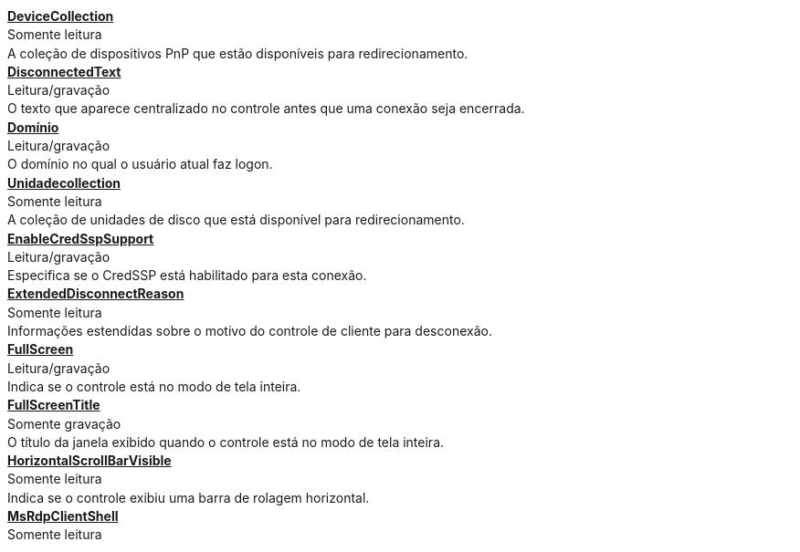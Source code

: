 <tr class="even">
<td style="text-align: left;"><a href="imsrdpclientnonscriptable3-devicecollection.md"><strong>DeviceCollection</strong></a><br/></td>
<td style="text-align: left;">Somente leitura<br/></td>
<td style="text-align: left;">A coleção de dispositivos PnP que estão disponíveis para redirecionamento.<br/></td>
</tr>
<tr class="odd">
<td style="text-align: left;"><a href="imstscax-disconnectedtext.md"><strong>DisconnectedText</strong></a><br/></td>
<td style="text-align: left;">Leitura/gravação<br/></td>
<td style="text-align: left;">O texto que aparece centralizado no controle antes que uma conexão seja encerrada.<br/></td>
</tr>
<tr class="even">
<td style="text-align: left;"><a href="imstscax-domain.md"><strong>Domínio</strong></a><br/></td>
<td style="text-align: left;">Leitura/gravação<br/></td>
<td style="text-align: left;">O domínio no qual o usuário atual faz logon.<br/></td>
</tr>
<tr class="odd">
<td style="text-align: left;"><a href="imsrdpclientnonscriptable3-drivecollection.md"><strong>Unidadecollection</strong></a><br/></td>
<td style="text-align: left;">Somente leitura<br/></td>
<td style="text-align: left;">A coleção de unidades de disco que está disponível para redirecionamento.<br/></td>
</tr>
<tr class="even">
<td style="text-align: left;"><a href="imsrdpclientnonscriptable3-enablecredsspsupport.md"><strong>EnableCredSspSupport</strong></a><br/></td>
<td style="text-align: left;">Leitura/gravação<br/></td>
<td style="text-align: left;">Especifica se o CredSSP está habilitado para esta conexão.<br/></td>
</tr>
<tr class="odd">
<td style="text-align: left;"><a href="imsrdpclient-extendeddisconnectreason.md"><strong>ExtendedDisconnectReason</strong></a><br/></td>
<td style="text-align: left;">Somente leitura<br/></td>
<td style="text-align: left;">Informações estendidas sobre o motivo do controle de cliente para desconexão.<br/></td>
</tr>
<tr class="even">
<td style="text-align: left;"><a href="imsrdpclient-fullscreen.md"><strong>FullScreen</strong></a><br/></td>
<td style="text-align: left;">Leitura/gravação<br/></td>
<td style="text-align: left;">Indica se o controle está no modo de tela inteira.<br/></td>
</tr>
<tr class="odd">
<td style="text-align: left;"><a href="imstscax-fullscreentitle.md"><strong>FullScreenTitle</strong></a><br/></td>
<td style="text-align: left;">Somente gravação<br/></td>
<td style="text-align: left;">O título da janela exibido quando o controle está no modo de tela inteira.<br/></td>
</tr>
<tr class="even">
<td style="text-align: left;"><a href="imstscax-horizontalscrollbarvisible.md"><strong>HorizontalScrollBarVisible</strong></a><br/></td>
<td style="text-align: left;">Somente leitura<br/></td>
<td style="text-align: left;">Indica se o controle exibiu uma barra de rolagem horizontal.<br/></td>
</tr>
<tr class="odd">
<td style="text-align: left;"><a href="imsrdpclient5-msrdpclientshell.md"><strong>MsRdpClientShell</strong></a><br/></td>
<td style="text-align: left;">Somente leitura<br/></td>